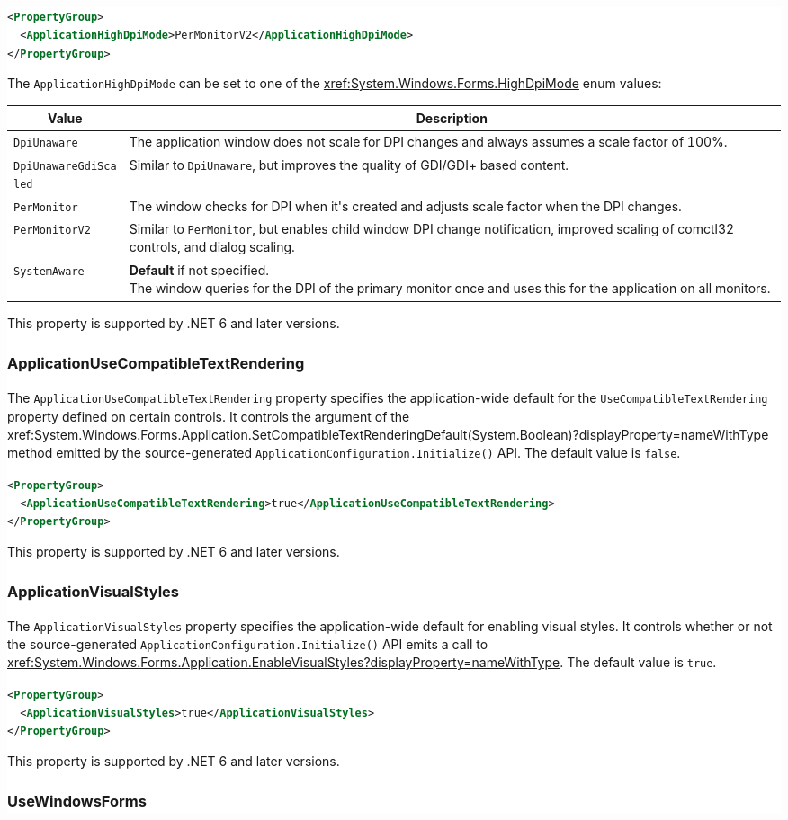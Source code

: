 ```xml
<PropertyGroup>
  <ApplicationHighDpiMode>PerMonitorV2</ApplicationHighDpiMode>
</PropertyGroup>
```

The `ApplicationHighDpiMode` can be set to one of the <xref:System.Windows.Forms.HighDpiMode> enum values:

| Value         | Description                                                                                                                                             |
|---------------|---------------------------------------------------------------------------------------------------------------------------------------------------------|
| `DpiUnaware`          | The application window does not scale for DPI changes and always assumes a scale factor of 100%.                                                |
| `DpiUnawareGdiScaled` | Similar to `DpiUnaware`, but improves the quality of GDI/GDI+ based content.                                                                      |
| `PerMonitor`          | The window checks for DPI when it's created and adjusts scale factor when the DPI changes.                                                      |
| `PerMonitorV2`        | Similar to `PerMonitor`, but enables child window DPI change notification, improved scaling of comctl32 controls, and dialog scaling.             |
| `SystemAware`         | **Default** if not specified.<br>The window queries for the DPI of the primary monitor once and uses this for the application on all monitors.  |

This property is supported by .NET 6 and later versions.

### ApplicationUseCompatibleTextRendering

The `ApplicationUseCompatibleTextRendering` property specifies the application-wide default for the `UseCompatibleTextRendering` property defined on certain controls. It controls the argument of the <xref:System.Windows.Forms.Application.SetCompatibleTextRenderingDefault(System.Boolean)?displayProperty=nameWithType> method emitted by the source-generated `ApplicationConfiguration.Initialize()` API.
The default value is `false`.

```xml
<PropertyGroup>
  <ApplicationUseCompatibleTextRendering>true</ApplicationUseCompatibleTextRendering>
</PropertyGroup>
```

This property is supported by .NET 6 and later versions.

### ApplicationVisualStyles

The `ApplicationVisualStyles` property specifies the application-wide default for enabling visual styles. It controls whether or not the source-generated `ApplicationConfiguration.Initialize()` API emits a call to <xref:System.Windows.Forms.Application.EnableVisualStyles?displayProperty=nameWithType>.
The default value is `true`.

```xml
<PropertyGroup>
  <ApplicationVisualStyles>true</ApplicationVisualStyles>
</PropertyGroup>
```

This property is supported by .NET 6 and later versions.

### UseWindowsForms
